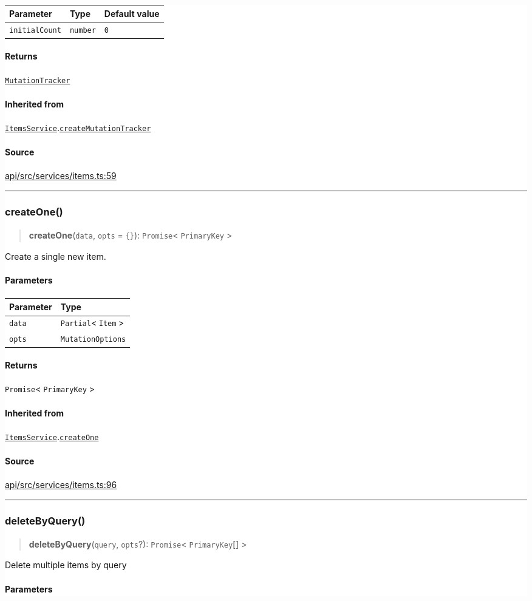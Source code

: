 | Parameter      | Type     | Default value |
| :------------- | :------- | :------------ |
| `initialCount` | `number` | `0`           |

#### Returns

[`MutationTracker`](../type-aliases/type-alias.MutationTracker.md)

#### Inherited from

[`ItemsService`](class.ItemsService.md).[`createMutationTracker`](class.ItemsService.md#createmutationtracker)

#### Source

[api/src/services/items.ts:59](https://github.com/directus/directus/blob/3a4abb10c/api/src/services/items.ts#L59)

---

### createOne()

> **createOne**(`data`, `opts` = `{}`): `Promise`\< `PrimaryKey` \>

Create a single new item.

#### Parameters

| Parameter | Type                  |
| :-------- | :-------------------- |
| `data`    | `Partial`\< `Item` \> |
| `opts`    | `MutationOptions`     |

#### Returns

`Promise`\< `PrimaryKey` \>

#### Inherited from

[`ItemsService`](class.ItemsService.md).[`createOne`](class.ItemsService.md#createone)

#### Source

[api/src/services/items.ts:96](https://github.com/directus/directus/blob/3a4abb10c/api/src/services/items.ts#L96)

---

### deleteByQuery()

> **deleteByQuery**(`query`, `opts`?): `Promise`\< `PrimaryKey`[] \>

Delete multiple items by query

#### Parameters
